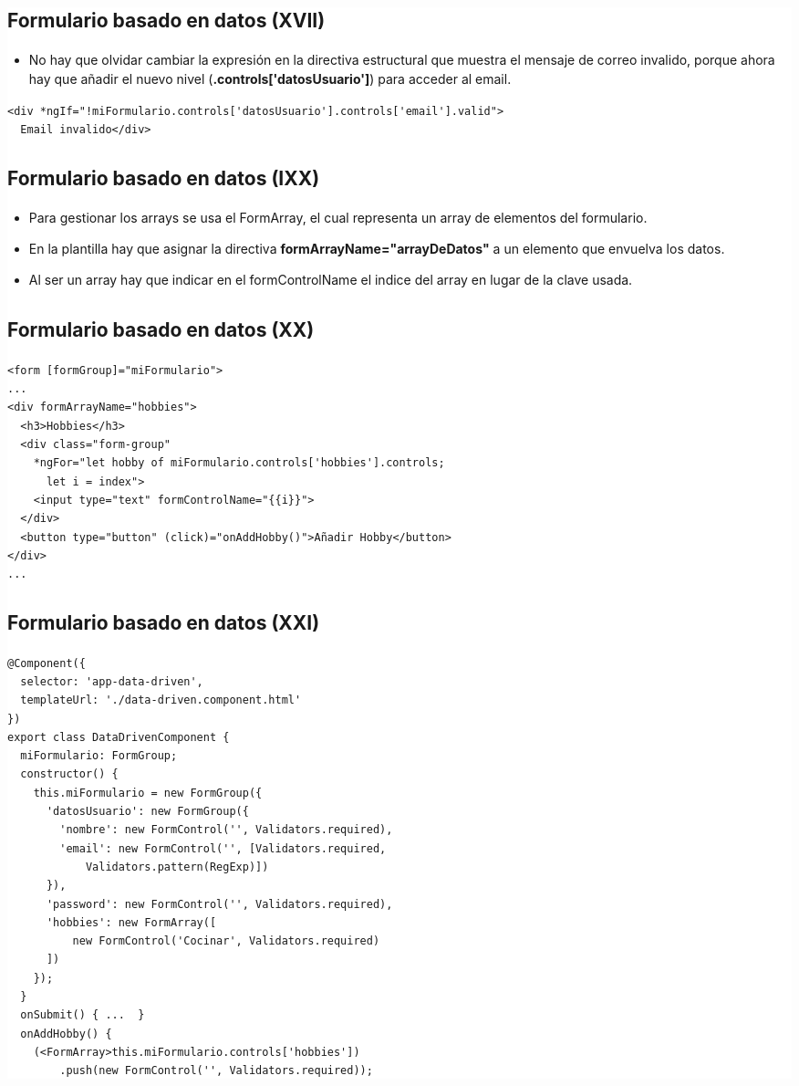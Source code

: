 ## Formulario basado en datos (XVII)

- No hay que olvidar cambiar la expresión en la directiva estructural que muestra el mensaje de correo invalido, porque ahora hay que añadir el nuevo nivel (**.controls['datosUsuario']**) para acceder al email.

~~~{.html}
<div *ngIf="!miFormulario.controls['datosUsuario'].controls['email'].valid">
  Email invalido</div>
~~~

## Formulario basado en datos (IXX)

- Para gestionar los arrays se usa el FormArray, el cual representa un array de elementos del formulario.

- En la plantilla hay que asignar la directiva **formArrayName="arrayDeDatos"** a un elemento que envuelva los datos.

- Al ser un array hay que indicar en el formControlName el indice del array en lugar de la clave usada.

## Formulario basado en datos (XX)

~~~{.html}
<form [formGroup]="miFormulario">
...
<div formArrayName="hobbies">
  <h3>Hobbies</h3>
  <div class="form-group" 
    *ngFor="let hobby of miFormulario.controls['hobbies'].controls; 
      let i = index">
    <input type="text" formControlName="{{i}}">
  </div>
  <button type="button" (click)="onAddHobby()">Añadir Hobby</button>
</div>
...
~~~

## Formulario basado en datos (XXI)

~~~{.javascript}
@Component({
  selector: 'app-data-driven',
  templateUrl: './data-driven.component.html'
})
export class DataDrivenComponent {
  miFormulario: FormGroup;
  constructor() {
    this.miFormulario = new FormGroup({
      'datosUsuario': new FormGroup({
        'nombre': new FormControl('', Validators.required),
        'email': new FormControl('', [Validators.required, 
            Validators.pattern(RegExp)])
      }),
      'password': new FormControl('', Validators.required),
      'hobbies': new FormArray([
          new FormControl('Cocinar', Validators.required)
      ])
    });
  }
  onSubmit() { ...  }
  onAddHobby() {
    (<FormArray>this.miFormulario.controls['hobbies'])
        .push(new FormControl('', Validators.required));
~~~